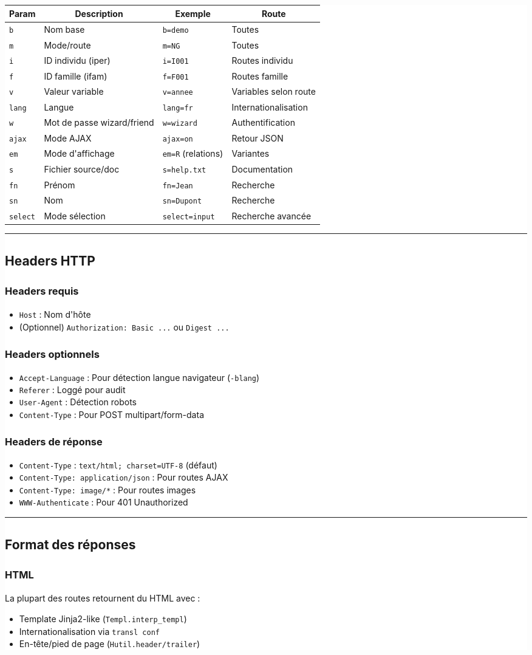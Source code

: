 | Param | Description | Exemple | Route |
|-------|-------------|---------|-------|
| `b` | Nom base | `b=demo` | Toutes |
| `m` | Mode/route | `m=NG` | Toutes |
| `i` | ID individu (iper) | `i=I001` | Routes individu |
| `f` | ID famille (ifam) | `f=F001` | Routes famille |
| `v` | Valeur variable | `v=annee` | Variables selon route |
| `lang` | Langue | `lang=fr` | Internationalisation |
| `w` | Mot de passe wizard/friend | `w=wizard` | Authentification |
| `ajax` | Mode AJAX | `ajax=on` | Retour JSON |
| `em` | Mode d'affichage | `em=R` (relations) | Variantes |
| `s` | Fichier source/doc | `s=help.txt` | Documentation |
| `fn` | Prénom | `fn=Jean` | Recherche |
| `sn` | Nom | `sn=Dupont` | Recherche |
| `select` | Mode sélection | `select=input` | Recherche avancée |

---

## Headers HTTP

### Headers requis
- `Host` : Nom d'hôte
- (Optionnel) `Authorization: Basic ...` ou `Digest ...`

### Headers optionnels
- `Accept-Language` : Pour détection langue navigateur (`-blang`)
- `Referer` : Loggé pour audit
- `User-Agent` : Détection robots
- `Content-Type` : Pour POST multipart/form-data

### Headers de réponse
- `Content-Type` : `text/html; charset=UTF-8` (défaut)
- `Content-Type: application/json` : Pour routes AJAX
- `Content-Type: image/*` : Pour routes images
- `WWW-Authenticate` : Pour 401 Unauthorized

---

## Format des réponses

### HTML
La plupart des routes retournent du HTML avec :
- Template Jinja2-like (`Templ.interp_templ`)
- Internationalisation via `transl conf`
- En-tête/pied de page (`Hutil.header/trailer`)
